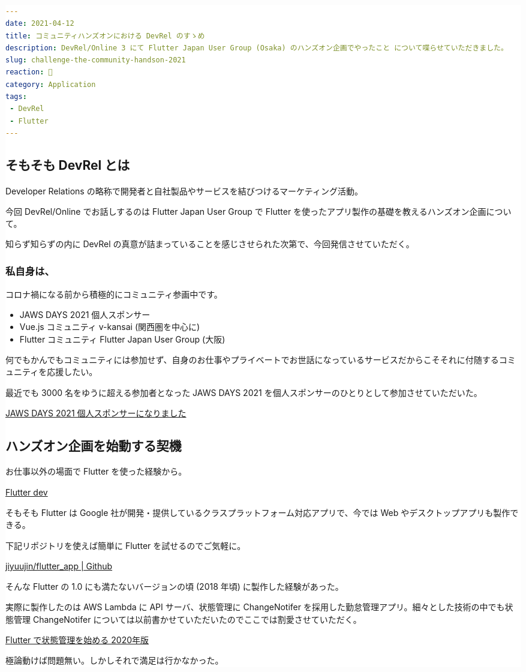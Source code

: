 ```yaml
---
date: 2021-04-12
title: コミュニティハンズオンにおける DevRel のすゝめ
description: DevRel/Online 3 にて Flutter Japan User Group (Osaka) のハンズオン企画でやったこと について喋らせていただきました。
slug: challenge-the-community-handson-2021
reaction: 😬
category: Application
tags: 
 - DevRel
 - Flutter
---
```


## そもそも DevRel とは

Developer Relations の略称で開発者と自社製品やサービスを結びつけるマーケティング活動。

今回 DevRel/Online でお話しするのは Flutter Japan User Group で Flutter を使ったアプリ製作の基礎を教えるハンズオン企画について。

知らず知らずの内に DevRel の真意が詰まっていることを感じさせられた次第で、今回発信させていただく。

### 私自身は、

コロナ禍になる前から積極的にコミュニティ参画中です。

- JAWS DAYS 2021 個人スポンサー
- Vue.js コミュニティ v-kansai (関西圏を中心に)
- Flutter コミュニティ Flutter Japan User Group (大阪)

何でもかんでもコミュニティには参加せず、自身のお仕事やプライベートでお世話になっているサービスだからこそそれに付随するコミュニティを応援したい。

最近でも 3000 名をゆうに超える参加者となった JAWS DAYS 2021 を個人スポンサーのひとりとして参加させていただいた。

[JAWS DAYS 2021 個人スポンサーになりました](https://note.com/uraneko/n/ndd20d9a985f7)

## ハンズオン企画を始動する契機

お仕事以外の場面で Flutter を使った経験から。

[Flutter dev](https://flutter.dev)

そもそも Flutter は Google 社が開発・提供しているクラスプラットフォーム対応アプリで、今では Web やデスクトップアプリも製作できる。

下記リポジトリを使えば簡単に Flutter を試せるのでご気軽に。

[jiyuujin/flutter_app | Github](https://github.com/jiyuujin/flutter_app)

そんな Flutter の 1.0 にも満たないバージョンの頃 (2018 年頃) に製作した経験があった。

実際に製作したのは AWS Lambda に API サーバ、状態管理に ChangeNotifer を採用した勤怠管理アプリ。細々とした技術の中でも状態管理 ChangeNotifer については以前書かせていただいたのでここでは割愛させていただく。

[Flutter で状態管理を始める 2020年版](../startup-state-management-with-flutter-in-2020)

極論動けば問題無い。しかしそれで満足は行かなかった。
